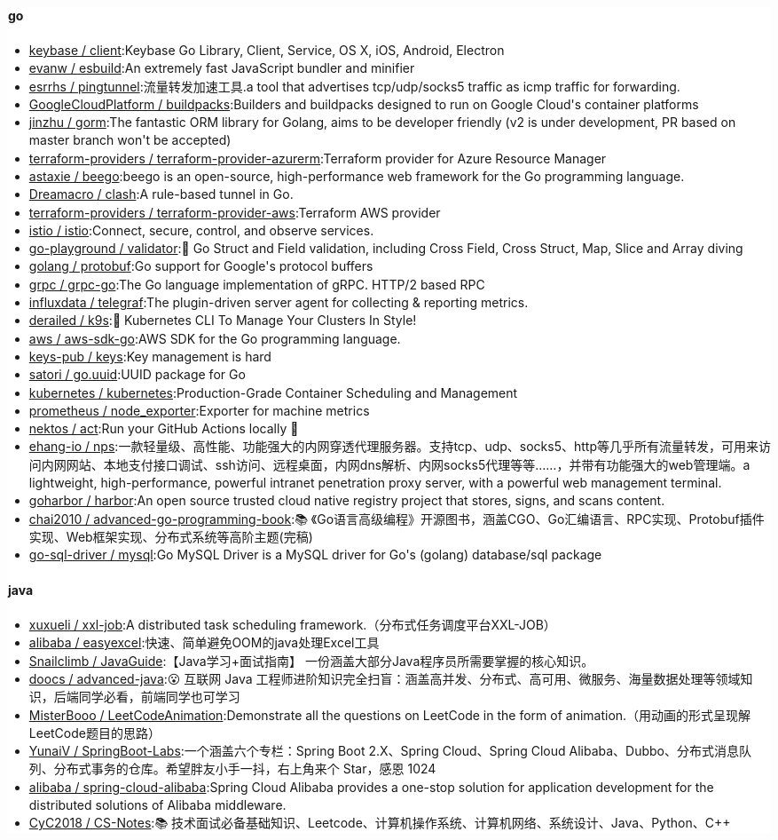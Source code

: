 #### go
* [keybase / client](https://github.com/keybase/client):Keybase Go Library, Client, Service, OS X, iOS, Android, Electron
* [evanw / esbuild](https://github.com/evanw/esbuild):An extremely fast JavaScript bundler and minifier
* [esrrhs / pingtunnel](https://github.com/esrrhs/pingtunnel):流量转发加速工具.a tool that advertises tcp/udp/socks5 traffic as icmp traffic for forwarding.
* [GoogleCloudPlatform / buildpacks](https://github.com/GoogleCloudPlatform/buildpacks):Builders and buildpacks designed to run on Google Cloud's container platforms
* [jinzhu / gorm](https://github.com/jinzhu/gorm):The fantastic ORM library for Golang, aims to be developer friendly (v2 is under development, PR based on master branch won't be accepted)
* [terraform-providers / terraform-provider-azurerm](https://github.com/terraform-providers/terraform-provider-azurerm):Terraform provider for Azure Resource Manager
* [astaxie / beego](https://github.com/astaxie/beego):beego is an open-source, high-performance web framework for the Go programming language.
* [Dreamacro / clash](https://github.com/Dreamacro/clash):A rule-based tunnel in Go.
* [terraform-providers / terraform-provider-aws](https://github.com/terraform-providers/terraform-provider-aws):Terraform AWS provider
* [istio / istio](https://github.com/istio/istio):Connect, secure, control, and observe services.
* [go-playground / validator](https://github.com/go-playground/validator):💯 Go Struct and Field validation, including Cross Field, Cross Struct, Map, Slice and Array diving
* [golang / protobuf](https://github.com/golang/protobuf):Go support for Google's protocol buffers
* [grpc / grpc-go](https://github.com/grpc/grpc-go):The Go language implementation of gRPC. HTTP/2 based RPC
* [influxdata / telegraf](https://github.com/influxdata/telegraf):The plugin-driven server agent for collecting & reporting metrics.
* [derailed / k9s](https://github.com/derailed/k9s):🐶 Kubernetes CLI To Manage Your Clusters In Style!
* [aws / aws-sdk-go](https://github.com/aws/aws-sdk-go):AWS SDK for the Go programming language.
* [keys-pub / keys](https://github.com/keys-pub/keys):Key management is hard
* [satori / go.uuid](https://github.com/satori/go.uuid):UUID package for Go
* [kubernetes / kubernetes](https://github.com/kubernetes/kubernetes):Production-Grade Container Scheduling and Management
* [prometheus / node_exporter](https://github.com/prometheus/node_exporter):Exporter for machine metrics
* [nektos / act](https://github.com/nektos/act):Run your GitHub Actions locally 🚀
* [ehang-io / nps](https://github.com/ehang-io/nps):一款轻量级、高性能、功能强大的内网穿透代理服务器。支持tcp、udp、socks5、http等几乎所有流量转发，可用来访问内网网站、本地支付接口调试、ssh访问、远程桌面，内网dns解析、内网socks5代理等等……，并带有功能强大的web管理端。a lightweight, high-performance, powerful intranet penetration proxy server, with a powerful web management terminal.
* [goharbor / harbor](https://github.com/goharbor/harbor):An open source trusted cloud native registry project that stores, signs, and scans content.
* [chai2010 / advanced-go-programming-book](https://github.com/chai2010/advanced-go-programming-book):📚 《Go语言高级编程》开源图书，涵盖CGO、Go汇编语言、RPC实现、Protobuf插件实现、Web框架实现、分布式系统等高阶主题(完稿)
* [go-sql-driver / mysql](https://github.com/go-sql-driver/mysql):Go MySQL Driver is a MySQL driver for Go's (golang) database/sql package

#### java
* [xuxueli / xxl-job](https://github.com/xuxueli/xxl-job):A distributed task scheduling framework.（分布式任务调度平台XXL-JOB）
* [alibaba / easyexcel](https://github.com/alibaba/easyexcel):快速、简单避免OOM的java处理Excel工具
* [Snailclimb / JavaGuide](https://github.com/Snailclimb/JavaGuide):【Java学习+面试指南】 一份涵盖大部分Java程序员所需要掌握的核心知识。
* [doocs / advanced-java](https://github.com/doocs/advanced-java):😮 互联网 Java 工程师进阶知识完全扫盲：涵盖高并发、分布式、高可用、微服务、海量数据处理等领域知识，后端同学必看，前端同学也可学习
* [MisterBooo / LeetCodeAnimation](https://github.com/MisterBooo/LeetCodeAnimation):Demonstrate all the questions on LeetCode in the form of animation.（用动画的形式呈现解LeetCode题目的思路）
* [YunaiV / SpringBoot-Labs](https://github.com/YunaiV/SpringBoot-Labs):一个涵盖六个专栏：Spring Boot 2.X、Spring Cloud、Spring Cloud Alibaba、Dubbo、分布式消息队列、分布式事务的仓库。希望胖友小手一抖，右上角来个 Star，感恩 1024
* [alibaba / spring-cloud-alibaba](https://github.com/alibaba/spring-cloud-alibaba):Spring Cloud Alibaba provides a one-stop solution for application development for the distributed solutions of Alibaba middleware.
* [CyC2018 / CS-Notes](https://github.com/CyC2018/CS-Notes):📚 技术面试必备基础知识、Leetcode、计算机操作系统、计算机网络、系统设计、Java、Python、C++